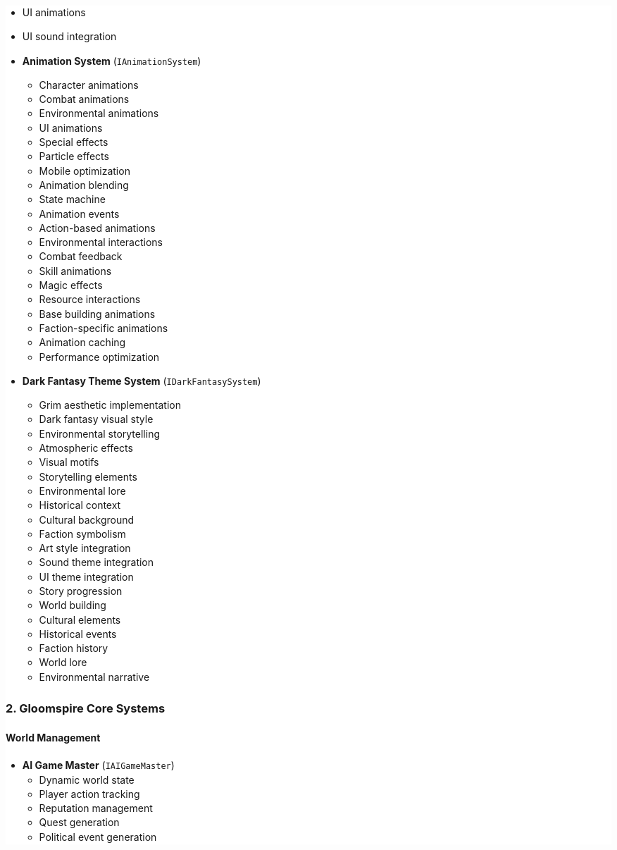   - UI animations
  - UI sound integration

- **Animation System** (`IAnimationSystem`)
  - Character animations
  - Combat animations
  - Environmental animations
  - UI animations
  - Special effects
  - Particle effects
  - Mobile optimization
  - Animation blending
  - State machine
  - Animation events
  - Action-based animations
  - Environmental interactions
  - Combat feedback
  - Skill animations
  - Magic effects
  - Resource interactions
  - Base building animations
  - Faction-specific animations
  - Animation caching
  - Performance optimization

- **Dark Fantasy Theme System** (`IDarkFantasySystem`)
  - Grim aesthetic implementation
  - Dark fantasy visual style
  - Environmental storytelling
  - Atmospheric effects
  - Visual motifs
  - Storytelling elements
  - Environmental lore
  - Historical context
  - Cultural background
  - Faction symbolism
  - Art style integration
  - Sound theme integration
  - UI theme integration
  - Story progression
  - World building
  - Cultural elements
  - Historical events
  - Faction history
  - World lore
  - Environmental narrative

### 2. Gloomspire Core Systems

#### World Management
- **AI Game Master** (`IAIGameMaster`)
  - Dynamic world state
  - Player action tracking
  - Reputation management
  - Quest generation
  - Political event generation
